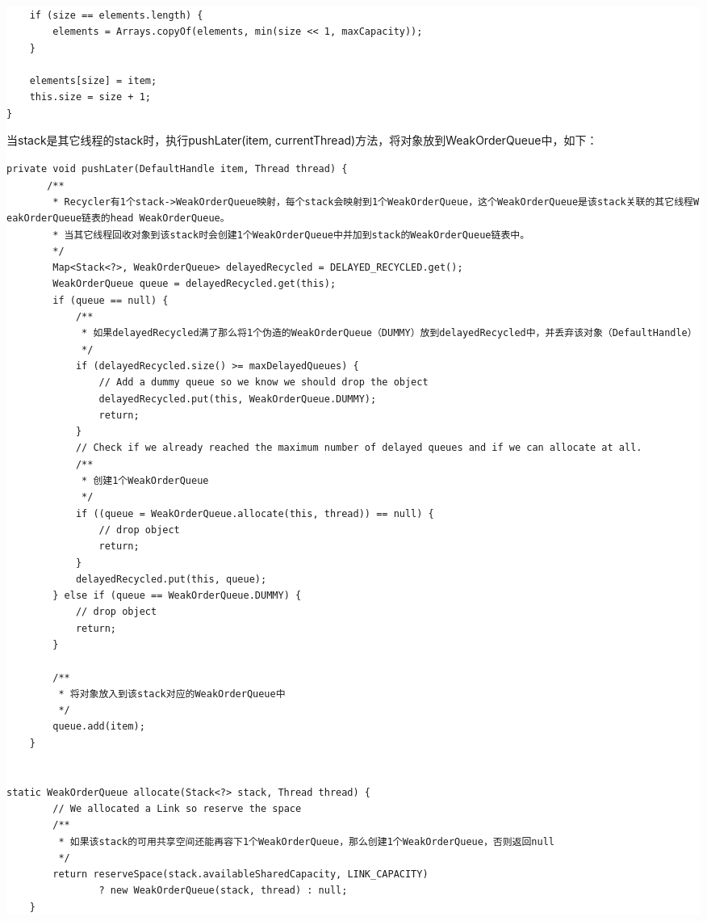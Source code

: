 ```
    if (size == elements.length) {
        elements = Arrays.copyOf(elements, min(size << 1, maxCapacity));
    }

    elements[size] = item;
    this.size = size + 1;
}
```

当stack是其它线程的stack时，执行pushLater(item, currentThread)方法，将对象放到WeakOrderQueue中，如下：

```
private void pushLater(DefaultHandle item, Thread thread) {
       /** 
        * Recycler有1个stack->WeakOrderQueue映射，每个stack会映射到1个WeakOrderQueue，这个WeakOrderQueue是该stack关联的其它线程WeakOrderQueue链表的head WeakOrderQueue。
        * 当其它线程回收对象到该stack时会创建1个WeakOrderQueue中并加到stack的WeakOrderQueue链表中。 
        */
        Map<Stack<?>, WeakOrderQueue> delayedRecycled = DELAYED_RECYCLED.get();
        WeakOrderQueue queue = delayedRecycled.get(this);
        if (queue == null) {
            /**
             * 如果delayedRecycled满了那么将1个伪造的WeakOrderQueue（DUMMY）放到delayedRecycled中，并丢弃该对象（DefaultHandle）
             */
            if (delayedRecycled.size() >= maxDelayedQueues) {
                // Add a dummy queue so we know we should drop the object
                delayedRecycled.put(this, WeakOrderQueue.DUMMY);
                return;
            }
            // Check if we already reached the maximum number of delayed queues and if we can allocate at all.
            /**
             * 创建1个WeakOrderQueue
             */
            if ((queue = WeakOrderQueue.allocate(this, thread)) == null) {
                // drop object
                return;
            }
            delayedRecycled.put(this, queue);
        } else if (queue == WeakOrderQueue.DUMMY) {
            // drop object
            return;
        }

        /**
         * 将对象放入到该stack对应的WeakOrderQueue中
         */
        queue.add(item);
    }


static WeakOrderQueue allocate(Stack<?> stack, Thread thread) {
        // We allocated a Link so reserve the space
        /**
         * 如果该stack的可用共享空间还能再容下1个WeakOrderQueue，那么创建1个WeakOrderQueue，否则返回null
         */
        return reserveSpace(stack.availableSharedCapacity, LINK_CAPACITY)
                ? new WeakOrderQueue(stack, thread) : null;
    }
```
